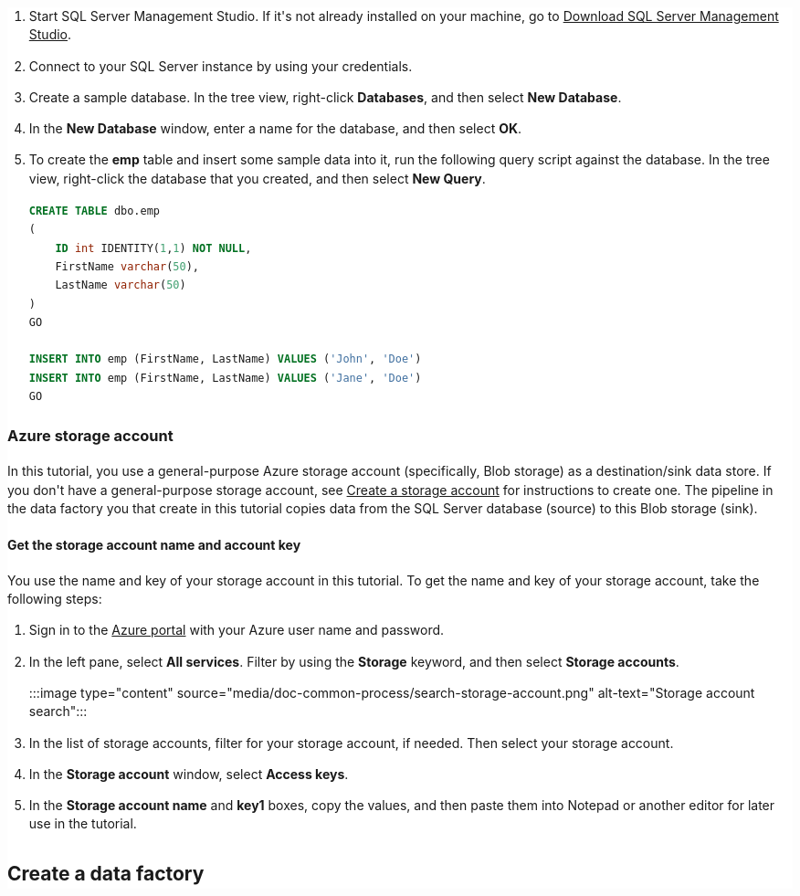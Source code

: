 1. Start SQL Server Management Studio. If it's not already installed on your machine, go to [Download SQL Server Management Studio](/sql/ssms/download-sql-server-management-studio-ssms).

1. Connect to your SQL Server instance by using your credentials.

1. Create a sample database. In the tree view, right-click **Databases**, and then select **New Database**.

1. In the **New Database** window, enter a name for the database, and then select **OK**.

1. To create the **emp** table and insert some sample data into it, run the following query script against the database. In the tree view, right-click the database that you created, and then select **New Query**.

    ```sql
    CREATE TABLE dbo.emp
    (
        ID int IDENTITY(1,1) NOT NULL,
        FirstName varchar(50),
        LastName varchar(50)
    )
    GO

    INSERT INTO emp (FirstName, LastName) VALUES ('John', 'Doe')
    INSERT INTO emp (FirstName, LastName) VALUES ('Jane', 'Doe')
    GO
    ```

### Azure storage account
In this tutorial, you use a general-purpose Azure storage account (specifically, Blob storage) as a destination/sink data store. If you don't have a general-purpose storage account, see [Create a storage account](../storage/common/storage-account-create.md) for instructions to create one. The pipeline in the data factory you that create in this tutorial copies data from the SQL Server database (source) to this Blob storage (sink). 

#### Get the storage account name and account key
You use the name and key of your storage account in this tutorial. To get the name and key of your storage account, take the following steps:

1. Sign in to the [Azure portal](https://portal.azure.com) with your Azure user name and password.

1. In the left pane, select **All services**. Filter by using the **Storage** keyword, and then select **Storage accounts**.

    :::image type="content" source="media/doc-common-process/search-storage-account.png" alt-text="Storage account search":::

1. In the list of storage accounts, filter for your storage account, if needed. Then select your storage account.

1. In the **Storage account** window, select **Access keys**.


1. In the **Storage account name** and **key1** boxes, copy the values, and then paste them into Notepad or another editor for later use in the tutorial.

## Create a data factory
